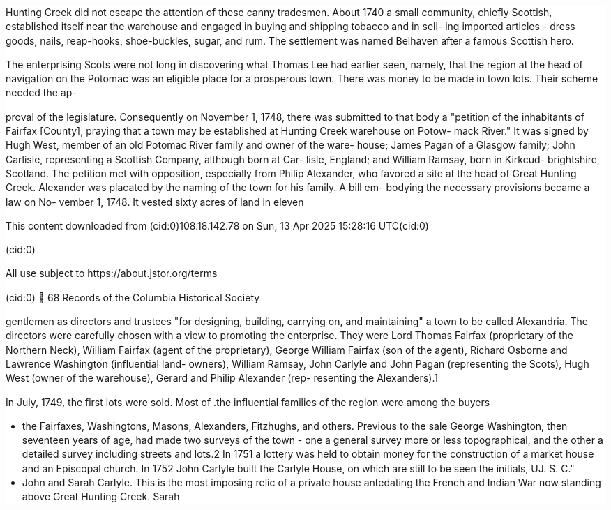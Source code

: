  Hunting Creek did not escape the attention of these
 canny tradesmen. About 1740 a small community,
 chiefly Scottish, established itself near the warehouse
 and engaged in buying and shipping tobacco and in sell-
 ing imported articles - dress goods, nails, reap-hooks,
 shoe-buckles, sugar, and rum. The settlement was named
 Belhaven after a famous Scottish hero.

 The enterprising Scots were not long in discovering
 what Thomas Lee had earlier seen, namely, that the
 region at the head of navigation on the Potomac was an
 eligible place for a prosperous town. There was money
 to be made in town lots. Their scheme needed the ap-

 proval of the legislature. Consequently on November 1,
 1748, there was submitted to that body a "petition of the
 inhabitants of Fairfax [County], praying that a town may
 be established at Hunting Creek warehouse on Potow-
 mack River." It was signed by Hugh West, member of
 an old Potomac River family and owner of the ware-
 house; James Pagan of a Glasgow family; John Carlisle,
 representing a Scottish Company, although born at Car-
 lisle, England; and William Ramsay, born in Kirkcud-
 brightshire, Scotland. The petition met with opposition,
 especially from Philip Alexander, who favored a site at the
 head of Great Hunting Creek. Alexander was placated
 by the naming of the town for his family. A bill em-
 bodying the necessary provisions became a law on No-
 vember 1, 1748. It vested sixty acres of land in eleven

This content downloaded from 
(cid:0)108.18.142.78 on Sun, 13 Apr 2025 15:28:16 UTC(cid:0)

(cid:0) 

All use subject to https://about.jstor.org/terms

(cid:0)
 68 Records of the Columbia Historical Society

 gentlemen as directors and trustees "for designing,
 building, carrying on, and maintaining" a town to be
 called Alexandria. The directors were carefully chosen
 with a view to promoting the enterprise. They were
 Lord Thomas Fairfax (proprietary of the Northern
 Neck), William Fairfax (agent of the proprietary),
 George William Fairfax (son of the agent), Richard
 Osborne and Lawrence Washington (influential land-
 owners), William Ramsay, John Carlyle and John
 Pagan (representing the Scots), Hugh West (owner
 of the warehouse), Gerard and Philip Alexander (rep-
 resenting the Alexanders).1

 In July, 1749, the first lots were sold. Most of .the
 influential families of the region were among the buyers
 - the Fairfaxes, Washingtons, Masons, Alexanders,
 Fitzhughs, and others. Previous to the sale George
 Washington, then seventeen years of age, had made two
 surveys of the town - one a general survey more or less
 topographical, and the other a detailed survey including
 streets and lots.2 In 1751 a lottery was held to obtain
 money for the construction of a market house and an
 Episcopal church. In 1752 John Carlyle built the Carlyle
 House, on which are still to be seen the initials, UJ. S. C."
 - John and Sarah Carlyle. This is the most imposing
 relic of a private house antedating the French and Indian
 War now standing above Great Hunting Creek. Sarah